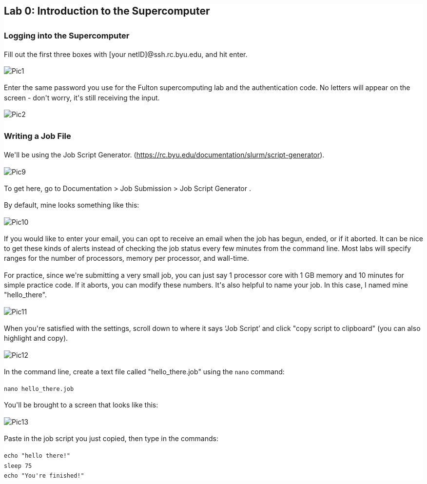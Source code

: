 ## Lab 0: Introduction to the Supercomputer
### Logging into the Supercomputer
Fill out the first three boxes with [your netID]@ssh.rc.byu.edu, and hit enter.

<img width="1105" alt="Pic1" src="https://user-images.githubusercontent.com/70609417/171961146-3fba64e8-f05b-46e2-bcd5-3d102129e8e0.png">

Enter the same password you use for the Fulton supercomputing lab and the authentication code. No letters will appear on the screen - don't worry, it's still receiving the input.

<img width="791" alt="Pic2" src="https://user-images.githubusercontent.com/70609417/171961156-9ae74527-e17c-45cb-bf23-4d12a68ec68a.png">

### Writing a Job File

We'll be using the Job Script Generator.
(https://rc.byu.edu/documentation/slurm/script-generator).

<img width="836" alt="Pic9" src="https://user-images.githubusercontent.com/70609417/171961299-72e8d32f-b960-4664-9680-06d42af25a1d.png">

To get here, go to Documentation > Job Submission > Job Script Generator .

By default, mine looks something like this:

<img width="634" alt="Pic10" src="https://user-images.githubusercontent.com/70609417/171961312-3a2bcf25-1e98-4a2a-9ab6-7869aa02b852.png">

If you would like to enter your email, you can opt to receive an email when the job has begun,
ended, or if it aborted. It can be nice to get these kinds of alerts instead of checking the job
status every few minutes from the command line.
Most labs will specify ranges for the number of processors, memory per processor, and
wall-time.

For practice, since we're submitting a very small job, you can just say 1 processor core with 1
GB memory and 10 minutes for simple practice code. If it aborts, you can modify these
numbers. It's also helpful to name your job. In this case, I named mine "hello_there".

<img width="576" alt="Pic11" src="https://user-images.githubusercontent.com/70609417/171961323-a0ca0372-92ec-45a7-91d0-a6ad6c675a0e.png">

When you're satisfied with the settings, scroll down to where it says ‘Job Script’ and click "copy
script to clipboard" (you can also highlight and copy).

<img width="676" alt="Pic12" src="https://user-images.githubusercontent.com/70609417/171961334-05388ce4-88ca-4e3f-8842-fb02117726c8.png">

In the command line, create a text file called "hello_there.job" using the `nano` command:
```
nano hello_there.job
```
You'll be brought to a screen that looks like this:

<img width="321" alt="Pic13" src="https://user-images.githubusercontent.com/70609417/171961348-491c8175-d486-48be-aef3-074b9bede0e1.png">

Paste in the job script you just copied, then type in the commands: 

```
echo "hello there!"
sleep 75
echo "You're finished!"
```
